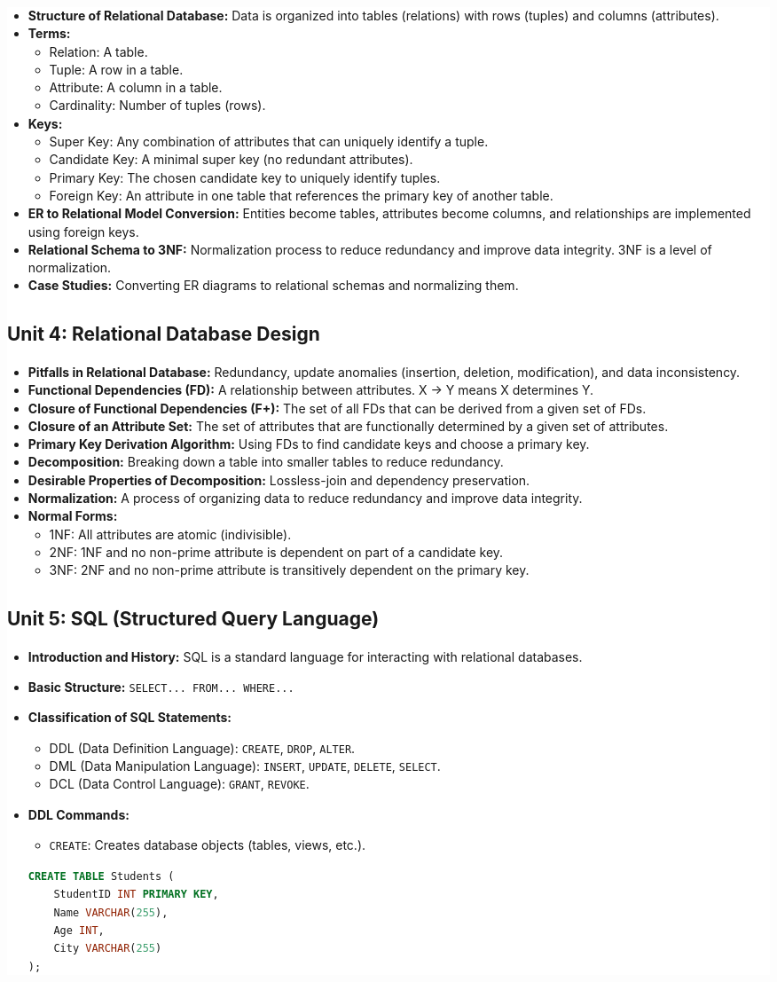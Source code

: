 - **Structure of Relational Database:** Data is organized into tables (relations) with rows (tuples) and columns (attributes).
- **Terms:**
  - Relation: A table.
  - Tuple: A row in a table.
  - Attribute: A column in a table.
  - Cardinality: Number of tuples (rows).
- **Keys:**
  - Super Key: Any combination of attributes that can uniquely identify a tuple.
  - Candidate Key: A minimal super key (no redundant attributes).
  - Primary Key: The chosen candidate key to uniquely identify tuples.
  - Foreign Key: An attribute in one table that references the primary key of another table.
- **ER to Relational Model Conversion:** Entities become tables, attributes become columns, and relationships are implemented using foreign keys.
- **Relational Schema to 3NF:** Normalization process to reduce redundancy and improve data integrity. 3NF is a level of normalization.
- **Case Studies:** Converting ER diagrams to relational schemas and normalizing them.

## Unit 4: Relational Database Design

- **Pitfalls in Relational Database:** Redundancy, update anomalies (insertion, deletion, modification), and data inconsistency.
- **Functional Dependencies (FD):** A relationship between attributes. X -> Y means X determines Y.
- **Closure of Functional Dependencies (F+):** The set of all FDs that can be derived from a given set of FDs.
- **Closure of an Attribute Set:** The set of attributes that are functionally determined by a given set of attributes.
- **Primary Key Derivation Algorithm:** Using FDs to find candidate keys and choose a primary key.
- **Decomposition:** Breaking down a table into smaller tables to reduce redundancy.
- **Desirable Properties of Decomposition:** Lossless-join and dependency preservation.
- **Normalization:** A process of organizing data to reduce redundancy and improve data integrity.
- **Normal Forms:**
  - 1NF: All attributes are atomic (indivisible).
  - 2NF: 1NF and no non-prime attribute is dependent on part of a candidate key.
  - 3NF: 2NF and no non-prime attribute is transitively dependent on the primary key.

## Unit 5: SQL (Structured Query Language)

- **Introduction and History:** SQL is a standard language for interacting with relational databases.
- **Basic Structure:** `SELECT... FROM... WHERE...`
- **Classification of SQL Statements:**

  - DDL (Data Definition Language): `CREATE`, `DROP`, `ALTER`.
  - DML (Data Manipulation Language): `INSERT`, `UPDATE`, `DELETE`, `SELECT`.
  - DCL (Data Control Language): `GRANT`, `REVOKE`.

- **DDL Commands:**

  - `CREATE`: Creates database objects (tables, views, etc.).

  ```sql
  CREATE TABLE Students (
      StudentID INT PRIMARY KEY,
      Name VARCHAR(255),
      Age INT,
      City VARCHAR(255)
  );
  ```
